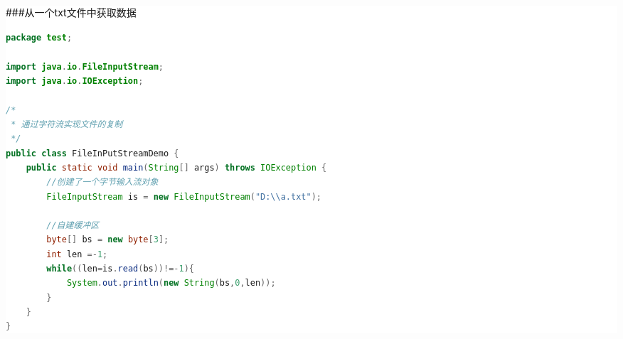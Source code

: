###从一个txt文件中获取数据

````java
package test;

import java.io.FileInputStream;
import java.io.IOException;

/*
 * 通过字符流实现文件的复制
 */
public class FileInPutStreamDemo {
	public static void main(String[] args) throws IOException {
		//创建了一个字节输入流对象
		FileInputStream is = new FileInputStream("D:\\a.txt");
		
		//自建缓冲区
		byte[] bs = new byte[3];
		int len =-1;
		while((len=is.read(bs))!=-1){
			System.out.println(new String(bs,0,len));
		}
	}
}
````


